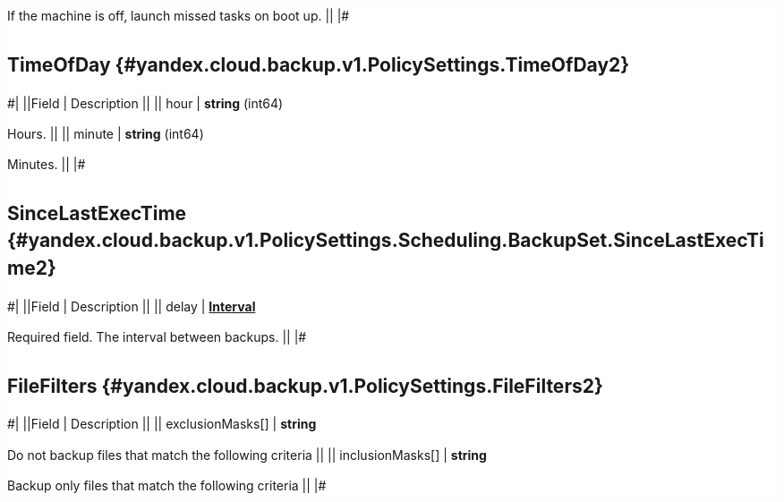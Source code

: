 If the machine is off, launch missed tasks on boot up. ||
|#

## TimeOfDay {#yandex.cloud.backup.v1.PolicySettings.TimeOfDay2}

#|
||Field | Description ||
|| hour | **string** (int64)

Hours. ||
|| minute | **string** (int64)

Minutes. ||
|#

## SinceLastExecTime {#yandex.cloud.backup.v1.PolicySettings.Scheduling.BackupSet.SinceLastExecTime2}

#|
||Field | Description ||
|| delay | **[Interval](#yandex.cloud.backup.v1.PolicySettings.Interval2)**

Required field. The interval between backups. ||
|#

## FileFilters {#yandex.cloud.backup.v1.PolicySettings.FileFilters2}

#|
||Field | Description ||
|| exclusionMasks[] | **string**

Do not backup files that match the following criteria ||
|| inclusionMasks[] | **string**

Backup only files that match the following criteria ||
|#